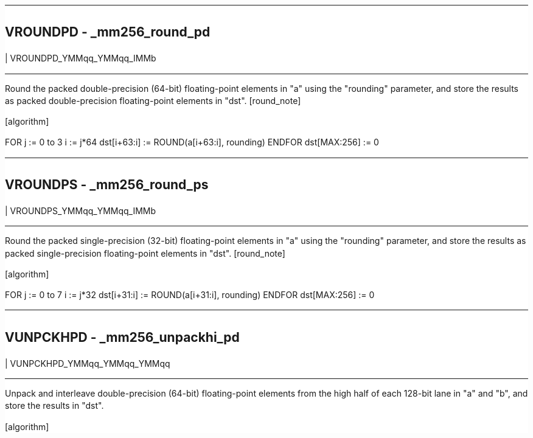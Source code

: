 --------------------------------------------------------------------------------------------------------------

## VROUNDPD - _mm256_round_pd

| VROUNDPD_YMMqq_YMMqq_IMMb

--------------------------------------------------------------------------------------------------------------
Round the packed double-precision (64-bit) floating-point elements in "a" using the "rounding" parameter, and
store the results as packed double-precision floating-point elements in "dst".
	[round_note]

[algorithm]

FOR j := 0 to 3
    i := j*64
    dst[i+63:i] := ROUND(a[i+63:i], rounding)
ENDFOR
dst[MAX:256] := 0

--------------------------------------------------------------------------------------------------------------

## VROUNDPS - _mm256_round_ps

| VROUNDPS_YMMqq_YMMqq_IMMb

--------------------------------------------------------------------------------------------------------------
Round the packed single-precision (32-bit) floating-point elements in "a" using the "rounding" parameter, and
store the results as packed single-precision floating-point elements in "dst".
	[round_note]

[algorithm]

FOR j := 0 to 7
    i := j*32
    dst[i+31:i] := ROUND(a[i+31:i], rounding)
ENDFOR
dst[MAX:256] := 0

--------------------------------------------------------------------------------------------------------------

## VUNPCKHPD - _mm256_unpackhi_pd

| VUNPCKHPD_YMMqq_YMMqq_YMMqq

--------------------------------------------------------------------------------------------------------------
Unpack and interleave double-precision (64-bit) floating-point elements from the high half of each 128-bit
lane in "a" and "b", and store the results in "dst".

[algorithm]
